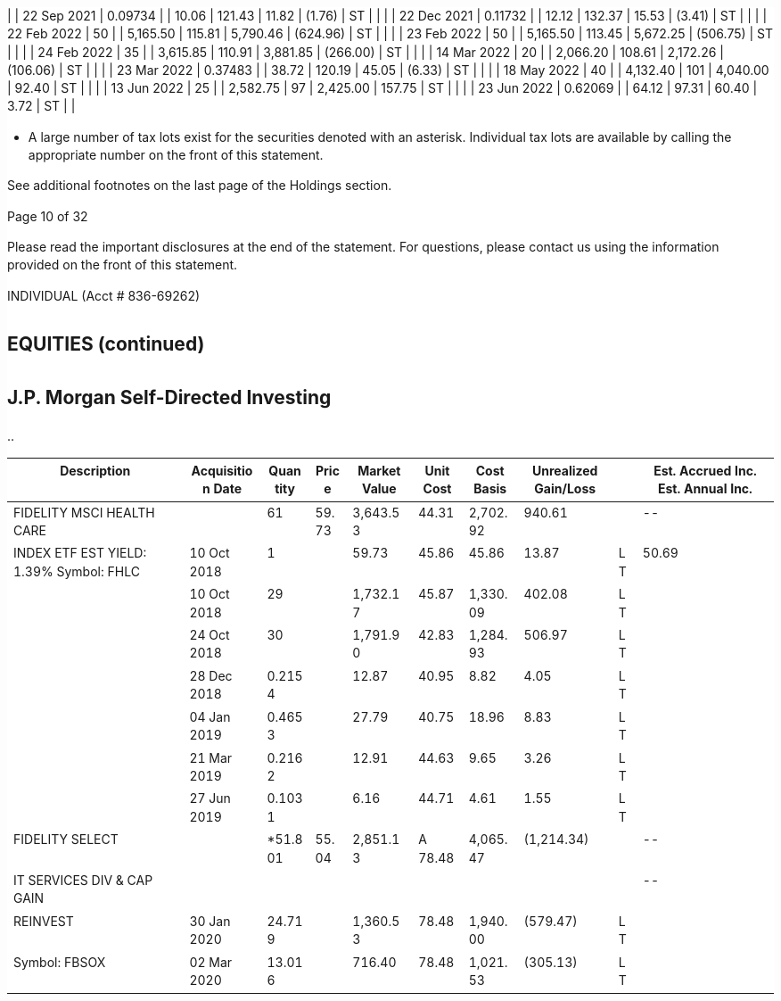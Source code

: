 |                                                      | 22 Sep 2021        | 0.09734    |         | 10.06          | 121.43      | 11.82        | (1.76)                  | ST                 |                     |
|                                                      | 22 Dec 2021        | 0.11732    |         | 12.12          | 132.37      | 15.53        | (3.41)                  | ST                 |                     |
|                                                      | 22 Feb 2022        | 50         |         | 5,165.50       | 115.81      | 5,790.46     | (624.96)                | ST                 |                     |
|                                                      | 23 Feb 2022        | 50         |         | 5,165.50       | 113.45      | 5,672.25     | (506.75)                | ST                 |                     |
|                                                      | 24 Feb 2022        | 35         |         | 3,615.85       | 110.91      | 3,881.85     | (266.00)                | ST                 |                     |
|                                                      | 14 Mar 2022        | 20         |         | 2,066.20       | 108.61      | 2,172.26     | (106.06)                | ST                 |                     |
|                                                      | 23 Mar 2022        | 0.37483    |         | 38.72          | 120.19      | 45.05        | (6.33)                  | ST                 |                     |
|                                                      | 18 May 2022        | 40         |         | 4,132.40       | 101         | 4,040.00     | 92.40                   | ST                 |                     |
|                                                      | 13 Jun 2022        | 25         |         | 2,582.75       | 97          | 2,425.00     | 157.75                  | ST                 |                     |
|                                                      | 23 Jun 2022        | 0.62069    |         | 64.12          | 97.31       | 60.40        | 3.72                    | ST                 |                     |

* A large number of tax lots exist for the securities denoted with an asterisk. Individual tax lots are available by calling the appropriate number on the front of this statement.

See additional footnotes on the last page of the Holdings section.

Page  10 of 32

Please read the important disclosures at the end of the statement. For questions, please contact us using the information provided on the front of this statement.

INDIVIDUAL  (Acct # 836-69262)

## EQUITIES (continued)

## J.P. Morgan Self-Directed Investing

..

| Description                                              | Acquisition Date   | Quantity   | Price   | Market Value   | Unit Cost   | Cost Basis   | Unrealized  Gain/Loss   |    | Est. Accrued Inc. Est. Annual Inc.   |
|----------------------------------------------------------|--------------------|------------|---------|----------------|-------------|--------------|-------------------------|----|--------------------------------------|
| FIDELITY MSCI HEALTH CARE                                |                    | 61         | 59.73   | 3,643.53       | 44.31       | 2,702.92     | 940.61                  |    | --                                   |
| INDEX ETF EST YIELD: 1.39% Symbol: FHLC                  | 10 Oct 2018        | 1          |         | 59.73          | 45.86       | 45.86        | 13.87                   | LT | 50.69                                |
|                                                          | 10 Oct 2018        | 29         |         | 1,732.17       | 45.87       | 1,330.09     | 402.08                  | LT |                                      |
|                                                          | 24 Oct 2018        | 30         |         | 1,791.90       | 42.83       | 1,284.93     | 506.97                  | LT |                                      |
|                                                          | 28 Dec 2018        | 0.2154     |         | 12.87          | 40.95       | 8.82         | 4.05                    | LT |                                      |
|                                                          | 04 Jan 2019        | 0.4653     |         | 27.79          | 40.75       | 18.96        | 8.83                    | LT |                                      |
|                                                          | 21 Mar 2019        | 0.2162     |         | 12.91          | 44.63       | 9.65         | 3.26                    | LT |                                      |
|                                                          | 27 Jun 2019        | 0.1031     |         | 6.16           | 44.71       | 4.61         | 1.55                    | LT |                                      |
| FIDELITY SELECT                                          |                    | *51.801    | 55.04   | 2,851.13       | A 78.48     | 4,065.47     | (1,214.34)              |    | --                                   |
| IT SERVICES DIV & CAP GAIN                               |                    |            |         |                |             |              |                         |    | --                                   |
| REINVEST                                                 | 30 Jan 2020        | 24.719     |         | 1,360.53       | 78.48       | 1,940.00     | (579.47)                | LT |                                      |
| Symbol: FBSOX                                            | 02 Mar 2020        | 13.016     |         | 716.40         | 78.48       | 1,021.53     | (305.13)                | LT |                                      |